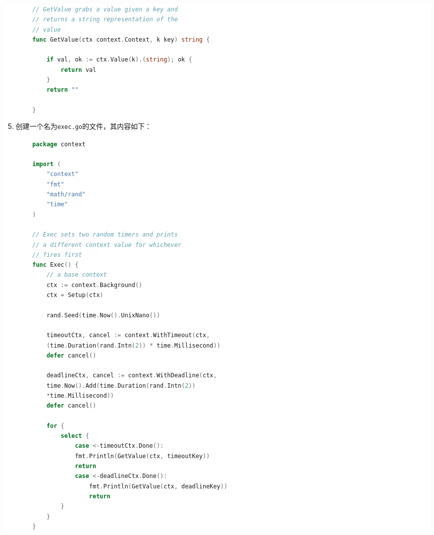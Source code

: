 ```go
        // GetValue grabs a value given a key and
        // returns a string representation of the
        // value
        func GetValue(ctx context.Context, k key) string {

            if val, ok := ctx.Value(k).(string); ok {
                return val
            }
            return ""

        }
```

5.  创建一个名为`exec.go`的文件，其内容如下：

```go
        package context

        import (
            "context"
            "fmt"
            "math/rand"
            "time"
        )

        // Exec sets two random timers and prints
        // a different context value for whichever
        // fires first
        func Exec() {
            // a base context
            ctx := context.Background()
            ctx = Setup(ctx)

            rand.Seed(time.Now().UnixNano())

            timeoutCtx, cancel := context.WithTimeout(ctx, 
            (time.Duration(rand.Intn(2)) * time.Millisecond))
            defer cancel()

            deadlineCtx, cancel := context.WithDeadline(ctx, 
            time.Now().Add(time.Duration(rand.Intn(2))
            *time.Millisecond))
            defer cancel()

            for {
                select {
                    case <-timeoutCtx.Done():
                    fmt.Println(GetValue(ctx, timeoutKey))
                    return
                    case <-deadlineCtx.Done():
                        fmt.Println(GetValue(ctx, deadlineKey))
                        return
                }
            }
        }
```
